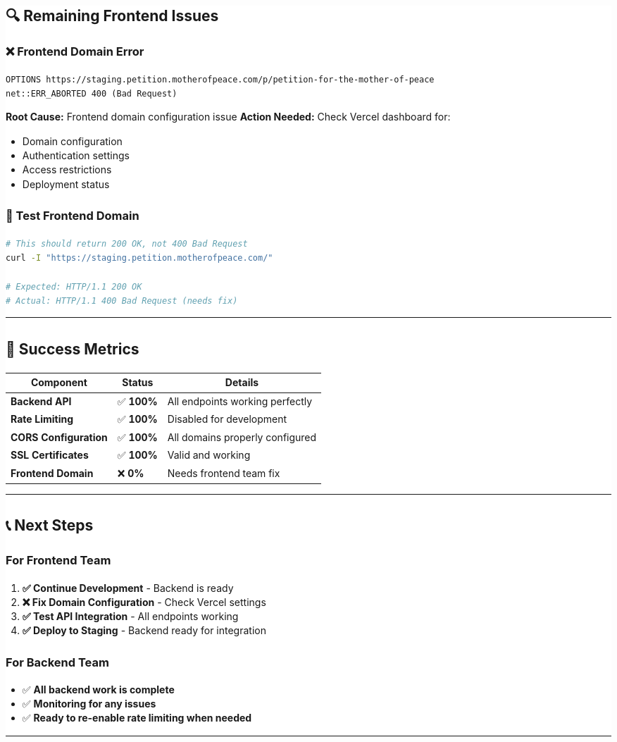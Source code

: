 
## 🔍 **Remaining Frontend Issues**

### **❌ Frontend Domain Error**
```
OPTIONS https://staging.petition.motherofpeace.com/p/petition-for-the-mother-of-peace 
net::ERR_ABORTED 400 (Bad Request)
```

**Root Cause:** Frontend domain configuration issue
**Action Needed:** Check Vercel dashboard for:
- Domain configuration
- Authentication settings
- Access restrictions
- Deployment status

### **🧪 Test Frontend Domain**
```bash
# This should return 200 OK, not 400 Bad Request
curl -I "https://staging.petition.motherofpeace.com/"

# Expected: HTTP/1.1 200 OK
# Actual: HTTP/1.1 400 Bad Request (needs fix)
```

---

## 🎉 **Success Metrics**

| Component | Status | Details |
|-----------|--------|---------|
| **Backend API** | ✅ **100%** | All endpoints working perfectly |
| **Rate Limiting** | ✅ **100%** | Disabled for development |
| **CORS Configuration** | ✅ **100%** | All domains properly configured |
| **SSL Certificates** | ✅ **100%** | Valid and working |
| **Frontend Domain** | ❌ **0%** | Needs frontend team fix |

---

## 📞 **Next Steps**

### **For Frontend Team**
1. **✅ Continue Development** - Backend is ready
2. **❌ Fix Domain Configuration** - Check Vercel settings
3. **✅ Test API Integration** - All endpoints working
4. **✅ Deploy to Staging** - Backend ready for integration

### **For Backend Team**
- ✅ **All backend work is complete**
- ✅ **Monitoring for any issues**
- ✅ **Ready to re-enable rate limiting when needed**

---